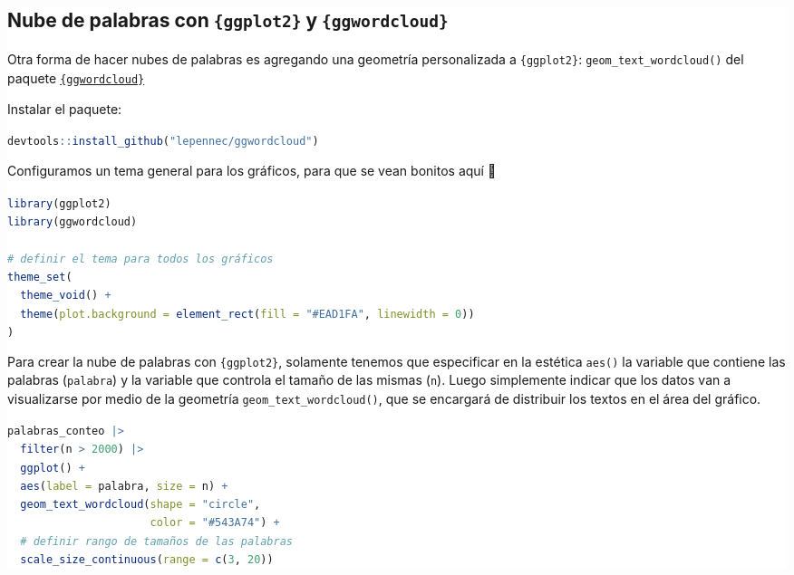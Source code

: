 ## Nube de palabras con `{ggplot2}` y `{ggwordcloud}`

Otra forma de hacer nubes de palabras es agregando una geometría personalizada a `{ggplot2}`: `geom_text_wordcloud()` del paquete [`{ggwordcloud}`](https://lepennec.github.io/ggwordcloud/)

Instalar el paquete:

``` r
devtools::install_github("lepennec/ggwordcloud")
```

Configuramos un tema general para los gráficos, para que se vean bonitos aquí 🥰

``` r
library(ggplot2)
library(ggwordcloud)

# definir el tema para todos los gráficos
theme_set(
  theme_void() +
  theme(plot.background = element_rect(fill = "#EAD1FA", linewidth = 0))
)
```

Para crear la nube de palabras con `{ggplot2}`, solamente tenemos que especificar en la estética `aes()` la variable que contiene las palabras (`palabra`) y la variable que controla el tamaño de las mismas (`n`). Luego simplemente indicar que los datos van a visualizarse por medio de la geometría `geom_text_wordcloud()`, que se encargará de distribuir los textos en el área del gráfico.

``` r
palabras_conteo |> 
  filter(n > 2000) |> 
  ggplot() +
  aes(label = palabra, size = n) +
  geom_text_wordcloud(shape = "circle", 
                      color = "#543A74") +
  # definir rango de tamaños de las palabras
  scale_size_continuous(range = c(3, 20))
```
